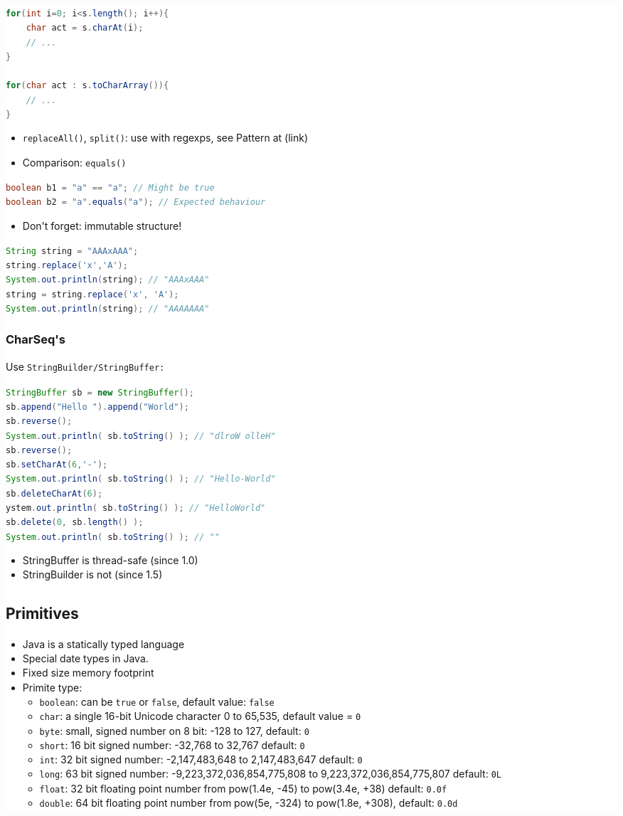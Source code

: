 ```java
for(int i=0; i<s.length(); i++){
    char act = s.charAt(i);
    // ...
}

for(char act : s.toCharArray()){
    // ...
}
```

- `replaceAll()`, `split()`: use with regexps, see Pattern at (link)

- Comparison: `equals()`

```java
boolean b1 = "a" == "a"; // Might be true
boolean b2 = "a".equals("a"); // Expected behaviour
```

- Don't forget: immutable structure!

```java
String string = "AAAxAAA";
string.replace('x','A');
System.out.println(string); // "AAAxAAA"
string = string.replace('x', 'A');
System.out.println(string); // "AAAAAAA"
```

### CharSeq's

Use `StringBuilder/StringBuffer:`

```java
StringBuffer sb = new StringBuffer();
sb.append("Hello ").append("World");
sb.reverse();
System.out.println( sb.toString() ); // "dlroW olleH"
sb.reverse();
sb.setCharAt(6,'-');
System.out.println( sb.toString() ); // "Hello-World"
sb.deleteCharAt(6);
ystem.out.println( sb.toString() ); // "HelloWorld"
sb.delete(0, sb.length() );
System.out.println( sb.toString() ); // ""
```

- StringBuffer is thread-safe (since 1.0)
- StringBuilder is not (since 1.5)

## Primitives

- Java is a statically typed language
- Special date types in Java.
- Fixed size memory footprint
- Primite type:
  * `boolean`: can be `true` or `false`, default value: `false`
  * `char`: a single 16-bit Unicode character 0 to 65,535, default value = `0`
  * `byte`: small, signed number on 8 bit: -128 to 127, default: `0`
  * `short`: 16 bit signed number: -32,768 to 32,767 default: `0`
  * `int`: 32 bit signed number: -2,147,483,648 to 2,147,483,647 default: `0`
  * `long`: 63 bit signed number: -9,223,372,036,854,775,808 to 9,223,372,036,854,775,807 default: `0L`
  * `float`: 32 bit floating point number from pow(1.4e, -45) to pow(3.4e, +38) default: `0.0f`
  * `double`: 64 bit floating point number from pow(5e, -324) to pow(1.8e, +308), default: `0.0d`
  